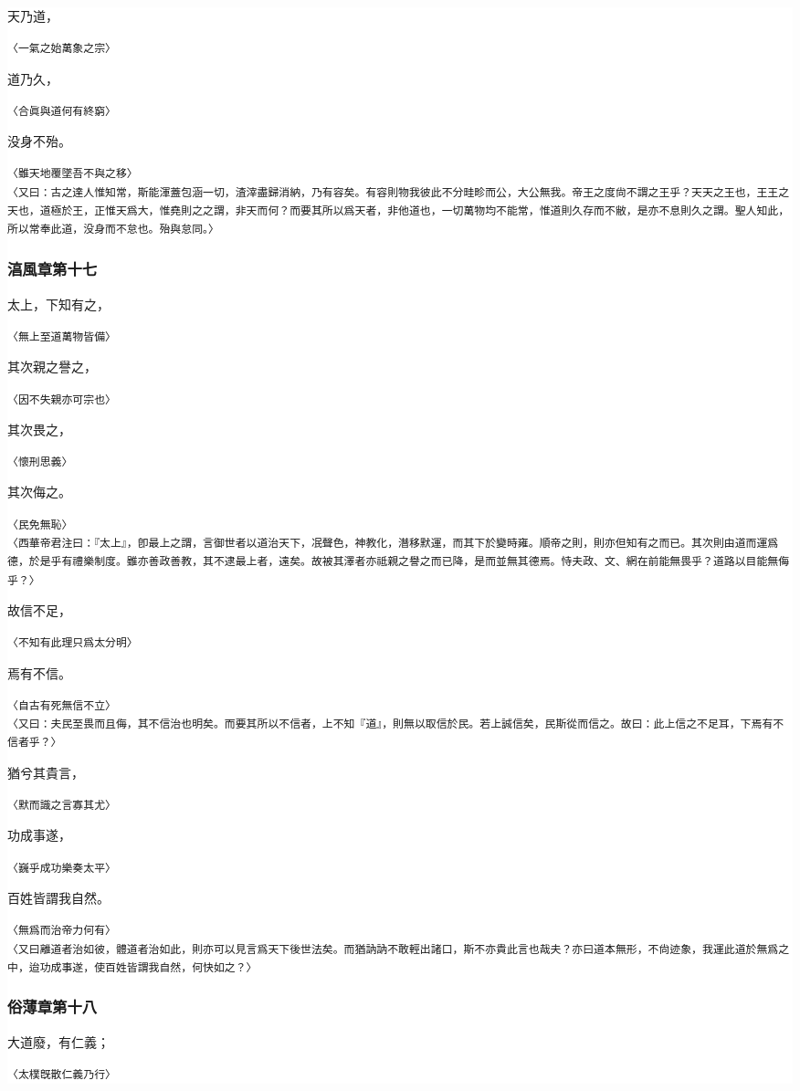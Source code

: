 天乃道，

    〈一氣之始萬象之宗〉

道乃久，

    〈合眞與道何有終窮〉

没身不殆。

    〈雖天地覆墜吾不與之移〉
    〈又曰：古之達人惟知常，斯能渾蓋包涵一切，渣滓盡歸消納，乃有容矣。有容則物我彼此不分畦畛而公，大公無我。帝王之度尙不謂之王乎？天天之王也，王王之天也，道極於王，正惟天爲大，惟堯則之之謂，非天而何？而要其所以爲天者，非他道也，一切萬物均不能常，惟道則久存而不敝，是亦不息則久之謂。聖人知此，所以常奉此道，没身而不怠也。殆與怠同。〉

### 湻風章第十七

太上，下知有之，

    〈無上至道萬物皆備〉

其次親之譽之，

    〈因不失親亦可宗也〉

其次畏之，

    〈懷刑思義〉

其次侮之。

    〈民免無恥〉
    〈西華帝君注曰：『太上』，卽最上之謂，言御世者以道治天下，冺聲色，神教化，潛移默運，而其下於變時雍。順帝之則，則亦但知有之而已。其次則由道而運爲德，於是乎有禮樂制度。雖亦善政善教，其不逮最上者，遠矣。故被其澤者亦祗親之譽之而已降，是而並無其德焉。恃夫政、文、網在前能無畏乎？道路以目能無侮乎？〉

故信不足，

    〈不知有此理只爲太分明〉

焉有不信。

    〈自古有死無信不立〉
    〈又曰：夫民至畏而且侮，其不信治也明矣。而要其所以不信者，上不知『道』，則無以取信於民。若上誠信矣，民斯從而信之。故曰：此上信之不足耳，下焉有不信者乎？〉

猶兮其貴言，

    〈默而識之言寡其尤〉

功成事遂，

    〈巍乎成功樂奏太平〉

百姓皆謂我自然。

    〈無爲而治帝力何有〉
    〈又曰離道者治如彼，體道者治如此，則亦可以見言爲天下後世法矣。而猶訥訥不敢輕出諸口，斯不亦貴此言也哉夫？亦曰道本無形，不尙迹象，我運此道於無爲之中，迨功成事遂，使百姓皆謂我自然，何快如之？〉

### 俗薄章第十八

大道廢，有仁義；

    〈太樸旣散仁義乃行〉
